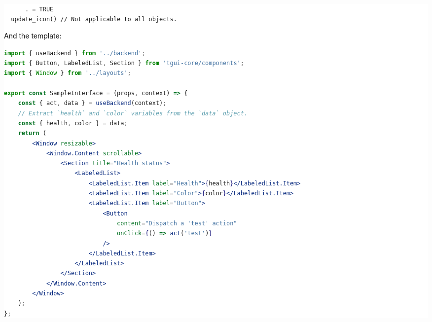 ```dm
      . = TRUE
  update_icon() // Not applicable to all objects.
```

And the template:

```jsx
import { useBackend } from '../backend';
import { Button, LabeledList, Section } from 'tgui-core/components';
import { Window } from '../layouts';

export const SampleInterface = (props, context) => {
	const { act, data } = useBackend(context);
	// Extract `health` and `color` variables from the `data` object.
	const { health, color } = data;
	return (
		<Window resizable>
			<Window.Content scrollable>
				<Section title="Health status">
					<LabeledList>
						<LabeledList.Item label="Health">{health}</LabeledList.Item>
						<LabeledList.Item label="Color">{color}</LabeledList.Item>
						<LabeledList.Item label="Button">
							<Button
								content="Dispatch a 'test' action"
								onClick={() => act('test')}
							/>
						</LabeledList.Item>
					</LabeledList>
				</Section>
			</Window.Content>
		</Window>
	);
};
```
